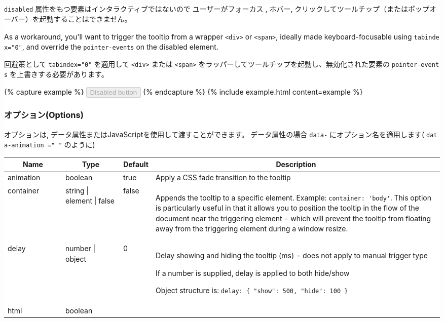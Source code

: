 `disabled` 属性をもつ要素はインタラクティブではないので ユーザーがフォーカス , ホバー, クリックしてツールチップ（またはポップオーバー）を起動することはできません。 

 As a workaround, you'll want to trigger the tooltip from a wrapper `<div>` or `<span>`, ideally made keyboard-focusable using `tabindex="0"`, and override the `pointer-events` on the disabled element.

回避策として `tabindex="0"` を適用して `<div>` または `<span>` をラッパーしてツールチップを起動し、無効化された要素の `pointer-events` を上書きする必要があります。


<div class="tooltip-demo">
{% capture example %}
<span class="d-inline-block" tabindex="0" data-toggle="tooltip" title="Disabled tooltip">
  <button class="btn btn-primary" style="pointer-events: none;" type="button" disabled>Disabled button</button>
</span>
{% endcapture %}
{% include example.html content=example %}
</div>



### オプション(Options)
オプションは, データ属性またはJavaScriptを使用して渡すことができます。 データ属性の場合 `data-` にオプション名を適用します( `data-animation =" "` のように)  


<table class="table table-bordered table-striped">
  <thead>
    <tr>
      <th style="width: 100px;">Name</th>
      <th style="width: 100px;">Type</th>
      <th style="width: 50px;">Default</th>
      <th>Description</th>
    </tr>
  </thead>
  <tbody>
    <tr>
      <td>animation</td>
      <td>boolean</td>
      <td>true</td>
      <td>Apply a CSS fade transition to the tooltip</td>
    </tr>
    <tr>
      <td>container</td>
      <td>string | element | false</td>
      <td>false</td>
      <td>
        <p>Appends the tooltip to a specific element. Example: <code>container: 'body'</code>. This option is particularly useful in that it allows you to position the tooltip in the flow of the document near the triggering element - which will prevent the tooltip from floating away from the triggering element during a window resize.</p>
      </td>
    </tr>
    <tr>
      <td>delay</td>
      <td>number | object</td>
      <td>0</td>
      <td>
        <p>Delay showing and hiding the tooltip (ms) - does not apply to manual trigger type</p>
        <p>If a number is supplied, delay is applied to both hide/show</p>
        <p>Object structure is: <code>delay: { "show": 500, "hide": 100 }</code></p>
      </td>
    </tr>
    <tr>
      <td>html</td>
      <td>boolean</td>